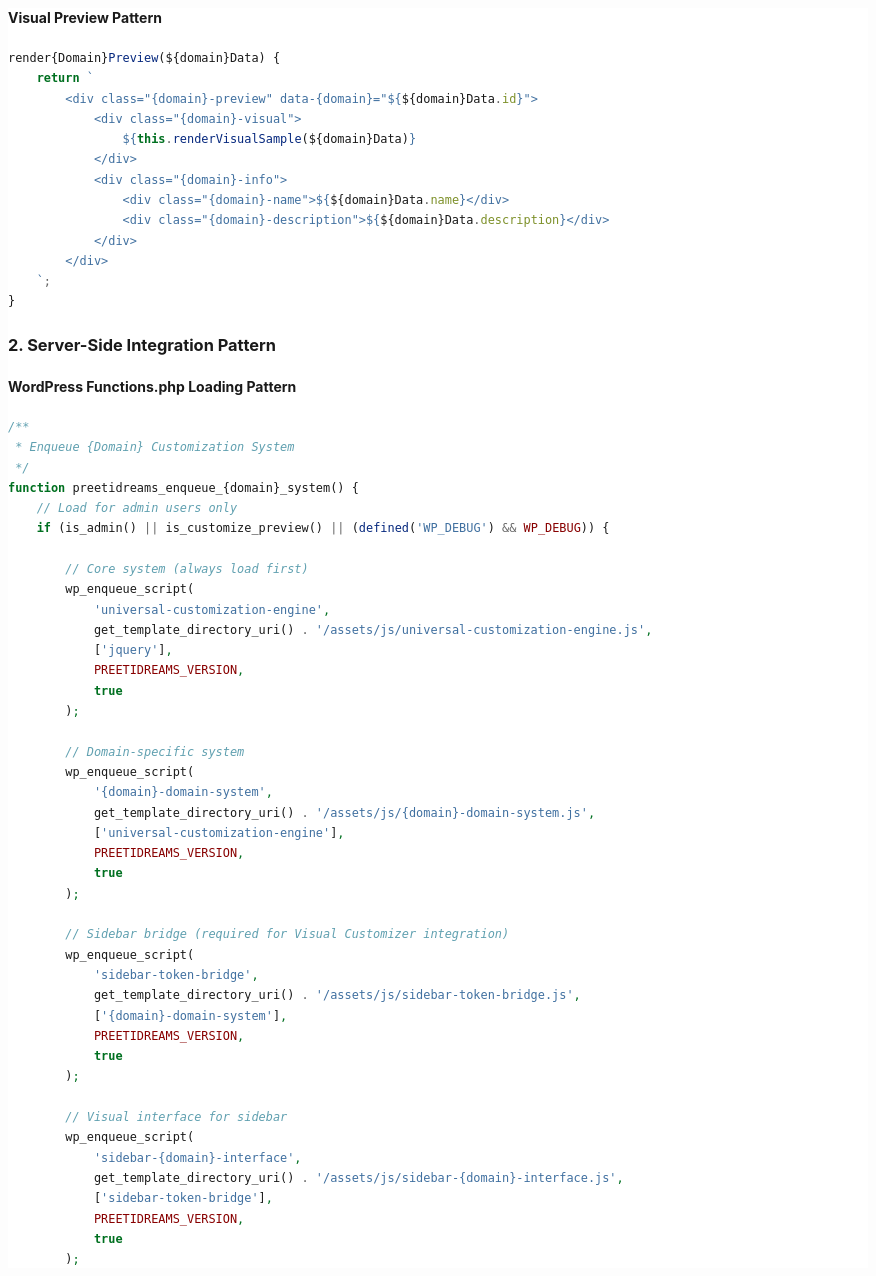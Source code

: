 #### **Visual Preview Pattern**
```javascript
render{Domain}Preview(${domain}Data) {
    return `
        <div class="{domain}-preview" data-{domain}="${${domain}Data.id}">
            <div class="{domain}-visual">
                ${this.renderVisualSample(${domain}Data)}
            </div>
            <div class="{domain}-info">
                <div class="{domain}-name">${${domain}Data.name}</div>
                <div class="{domain}-description">${${domain}Data.description}</div>
            </div>
        </div>
    `;
}
```

### **2. Server-Side Integration Pattern**

#### **WordPress Functions.php Loading Pattern**
```php
/**
 * Enqueue {Domain} Customization System
 */
function preetidreams_enqueue_{domain}_system() {
    // Load for admin users only
    if (is_admin() || is_customize_preview() || (defined('WP_DEBUG') && WP_DEBUG)) {
        
        // Core system (always load first)
        wp_enqueue_script(
            'universal-customization-engine',
            get_template_directory_uri() . '/assets/js/universal-customization-engine.js',
            ['jquery'],
            PREETIDREAMS_VERSION,
            true
        );

        // Domain-specific system
        wp_enqueue_script(
            '{domain}-domain-system',
            get_template_directory_uri() . '/assets/js/{domain}-domain-system.js',
            ['universal-customization-engine'],
            PREETIDREAMS_VERSION,
            true
        );

        // Sidebar bridge (required for Visual Customizer integration)
        wp_enqueue_script(
            'sidebar-token-bridge',
            get_template_directory_uri() . '/assets/js/sidebar-token-bridge.js',
            ['{domain}-domain-system'],
            PREETIDREAMS_VERSION,
            true
        );

        // Visual interface for sidebar
        wp_enqueue_script(
            'sidebar-{domain}-interface',
            get_template_directory_uri() . '/assets/js/sidebar-{domain}-interface.js',
            ['sidebar-token-bridge'],
            PREETIDREAMS_VERSION,
            true
        );

```